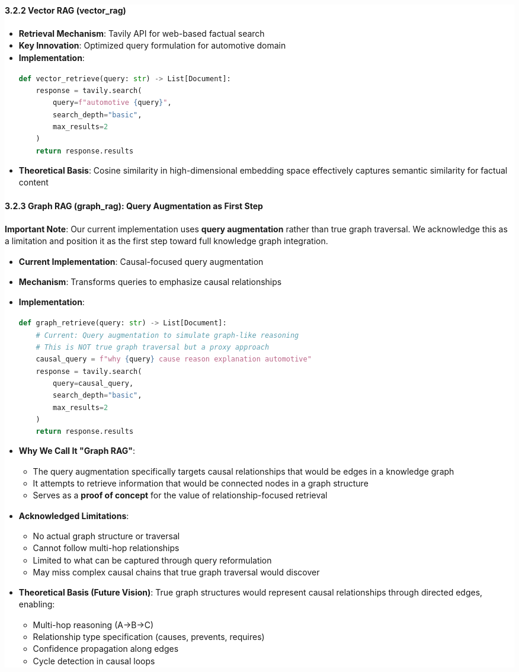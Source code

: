 #### 3.2.2 Vector RAG (vector_rag)
- **Retrieval Mechanism**: Tavily API for web-based factual search
- **Key Innovation**: Optimized query formulation for automotive domain
- **Implementation**:
  ```python
  def vector_retrieve(query: str) -> List[Document]:
      response = tavily.search(
          query=f"automotive {query}",
          search_depth="basic",
          max_results=2
      )
      return response.results
  ```
- **Theoretical Basis**: Cosine similarity in high-dimensional embedding space effectively captures semantic similarity for factual content

#### 3.2.3 Graph RAG (graph_rag): Query Augmentation as First Step

**Important Note**: Our current implementation uses **query augmentation** rather than true graph traversal. We acknowledge this as a limitation and position it as the first step toward full knowledge graph integration.

- **Current Implementation**: Causal-focused query augmentation
- **Mechanism**: Transforms queries to emphasize causal relationships
- **Implementation**:
  ```python
  def graph_retrieve(query: str) -> List[Document]:
      # Current: Query augmentation to simulate graph-like reasoning
      # This is NOT true graph traversal but a proxy approach
      causal_query = f"why {query} cause reason explanation automotive"
      response = tavily.search(
          query=causal_query,
          search_depth="basic",
          max_results=2
      )
      return response.results
  ```

- **Why We Call It "Graph RAG"**: 
  - The query augmentation specifically targets causal relationships that would be edges in a knowledge graph
  - It attempts to retrieve information that would be connected nodes in a graph structure
  - Serves as a **proof of concept** for the value of relationship-focused retrieval

- **Acknowledged Limitations**:
  - No actual graph structure or traversal
  - Cannot follow multi-hop relationships
  - Limited to what can be captured through query reformulation
  - May miss complex causal chains that true graph traversal would discover

- **Theoretical Basis (Future Vision)**: True graph structures would represent causal relationships through directed edges, enabling:
  - Multi-hop reasoning (A→B→C)
  - Relationship type specification (causes, prevents, requires)
  - Confidence propagation along edges
  - Cycle detection in causal loops
